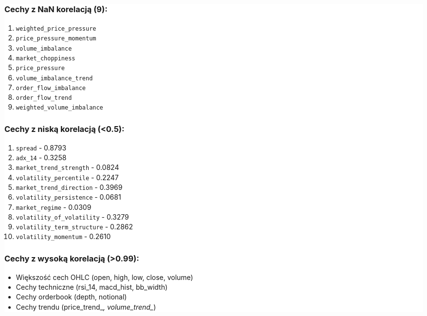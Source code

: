 ### Cechy z NaN korelacją (9):
1. `weighted_price_pressure`
2. `price_pressure_momentum`
3. `volume_imbalance`
4. `market_choppiness`
5. `price_pressure`
6. `volume_imbalance_trend`
7. `order_flow_imbalance`
8. `order_flow_trend`
9. `weighted_volume_imbalance`

### Cechy z niską korelacją (<0.5):
1. `spread` - 0.8793
2. `adx_14` - 0.3258
3. `market_trend_strength` - 0.0824
4. `volatility_percentile` - 0.2247
5. `market_trend_direction` - 0.3969
6. `volatility_persistence` - 0.0681
7. `market_regime` - 0.0309
8. `volatility_of_volatility` - 0.3279
9. `volatility_term_structure` - 0.2862
10. `volatility_momentum` - 0.2610

### Cechy z wysoką korelacją (>0.99):
- Większość cech OHLC (open, high, low, close, volume)
- Cechy techniczne (rsi_14, macd_hist, bb_width)
- Cechy orderbook (depth, notional)
- Cechy trendu (price_trend_*, volume_trend_*)
